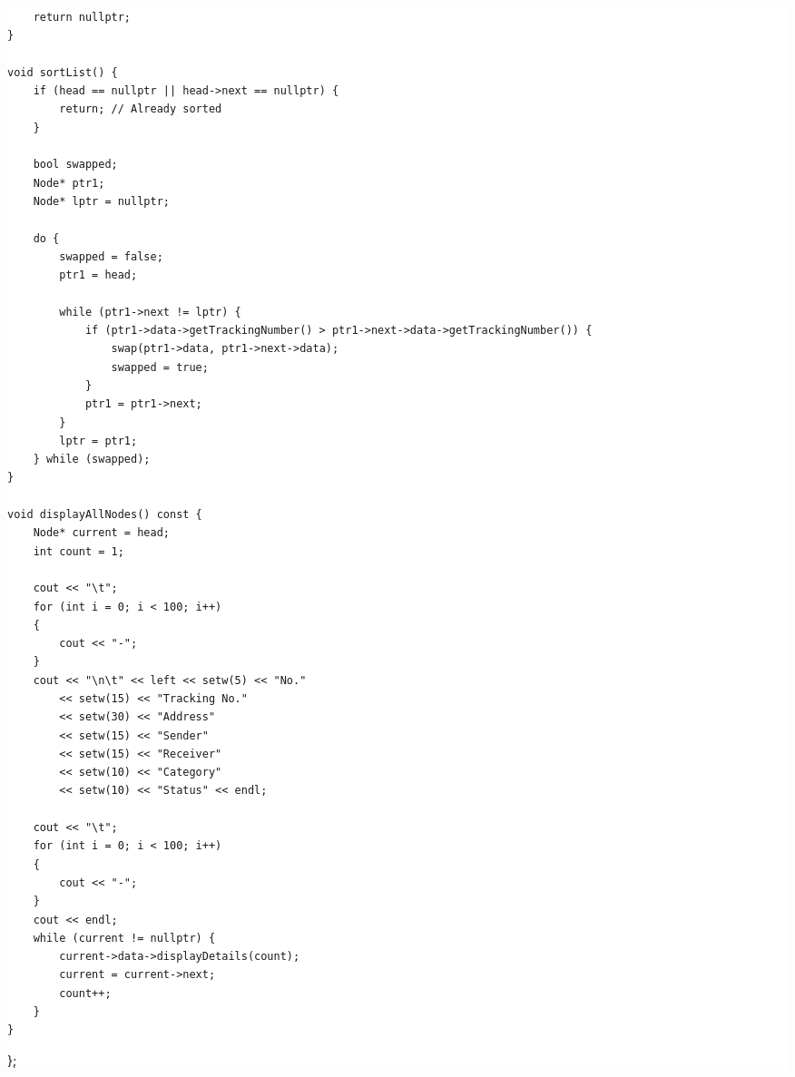         return nullptr;
    }

    void sortList() {
        if (head == nullptr || head->next == nullptr) {
            return; // Already sorted
        }

        bool swapped;
        Node* ptr1;
        Node* lptr = nullptr;

        do {
            swapped = false;
            ptr1 = head;

            while (ptr1->next != lptr) {
                if (ptr1->data->getTrackingNumber() > ptr1->next->data->getTrackingNumber()) {
                    swap(ptr1->data, ptr1->next->data);
                    swapped = true;
                }
                ptr1 = ptr1->next;
            }
            lptr = ptr1;
        } while (swapped);
    }

    void displayAllNodes() const {
        Node* current = head;
        int count = 1;

        cout << "\t";
        for (int i = 0; i < 100; i++)
        {
            cout << "-";
        }
        cout << "\n\t" << left << setw(5) << "No."
            << setw(15) << "Tracking No."
            << setw(30) << "Address"
            << setw(15) << "Sender"
            << setw(15) << "Receiver"
            << setw(10) << "Category"
            << setw(10) << "Status" << endl;

        cout << "\t";
        for (int i = 0; i < 100; i++)
        {
            cout << "-";
        }
        cout << endl;
        while (current != nullptr) {
            current->data->displayDetails(count);
            current = current->next;
            count++;
        }
    }
};
